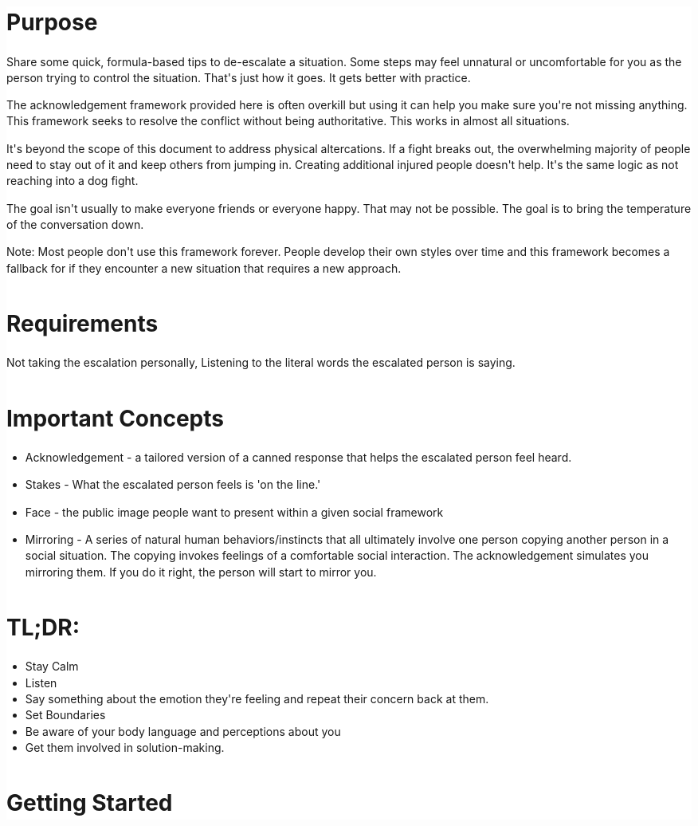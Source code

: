 # Purpose 

Share some quick, formula-based tips to de-escalate a situation. Some steps may feel unnatural or uncomfortable for you as the person trying to control the situation. That's just how it goes. It gets better with practice.

The acknowledgement framework provided here is often overkill but using it can help you make sure you're not missing anything. This framework seeks to resolve the conflict without being authoritative. This works in almost all situations. 

It's beyond the scope of this document to address physical altercations. If a fight breaks out, the overwhelming majority of people need to stay out of it and keep others from jumping in. Creating additional injured people doesn't help. It's the same logic as not reaching into a dog fight. 

The goal isn't usually to make everyone friends or everyone happy. That may not be possible. The goal is to bring the temperature of the conversation down. 

Note: Most people don't use this framework forever. People develop their own styles over time and this framework becomes a fallback for if they encounter a new situation that requires a new approach. 

# Requirements 

Not taking the escalation personally, Listening to the literal words the escalated person is saying. 

# Important Concepts

* Acknowledgement - a tailored version of a canned response that helps the escalated person feel heard.

* Stakes - What the escalated person feels is 'on the line.' 

* Face - the public image people want to present within a given social framework

* Mirroring - A series of natural human behaviors/instincts that all ultimately involve one person copying another person in a social situation. The copying invokes feelings of a comfortable social interaction. The acknowledgement simulates you mirroring them. If you do it right, the person will start to mirror you. 

# TL;DR:

* Stay Calm
* Listen
* Say something about the emotion they're feeling and repeat their concern back at them.
* Set Boundaries
* Be aware of your body language and perceptions about you
* Get them involved in solution-making.

# Getting Started
